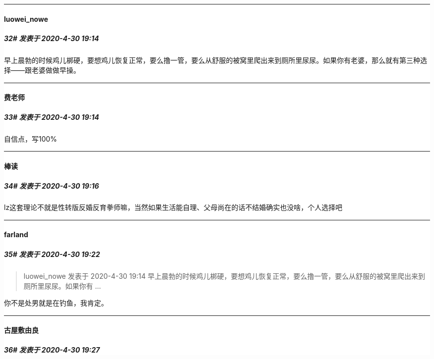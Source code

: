 
*****

####  luowei_nowe  
##### 32#       发表于 2020-4-30 19:14




早上晨勃的时候鸡儿梆硬，要想鸡儿恢复正常，要么撸一管，要么从舒服的被窝里爬出来到厕所里尿尿。如果你有老婆，那么就有第三种选择——跟老婆做做早操。







*****

####  费老师  
##### 33#       发表于 2020-4-30 19:14




自信点，写100%







*****

####  棒读  
##### 34#       发表于 2020-4-30 19:16




lz这套理论不就是性转版反婚反育拳师嘛，当然如果生活能自理、父母尚在的话不结婚确实也没啥，个人选择吧







*****

####  farland  
##### 35#       发表于 2020-4-30 19:22



<blockquote>luowei_nowe 发表于 2020-4-30 19:14
早上晨勃的时候鸡儿梆硬，要想鸡儿恢复正常，要么撸一管，要么从舒服的被窝里爬出来到厕所里尿尿。如果你有 ...</blockquote>
你不是处男就是在钓鱼，我肯定。







*****

####  古屋敷由良  
##### 36#       发表于 2020-4-30 19:27
